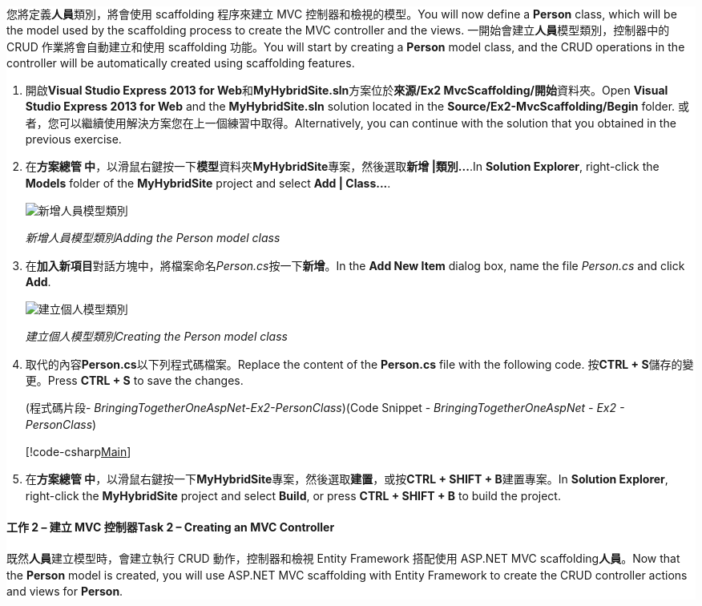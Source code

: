 <span data-ttu-id="a3848-225">您將定義**人員**類別，將會使用 scaffolding 程序來建立 MVC 控制器和檢視的模型。</span><span class="sxs-lookup"><span data-stu-id="a3848-225">You will now define a **Person** class, which will be the model used by the scaffolding process to create the MVC controller and the views.</span></span> <span data-ttu-id="a3848-226">一開始會建立**人員**模型類別，控制器中的 CRUD 作業將會自動建立和使用 scaffolding 功能。</span><span class="sxs-lookup"><span data-stu-id="a3848-226">You will start by creating a **Person** model class, and the CRUD operations in the controller will be automatically created using scaffolding features.</span></span>

1. <span data-ttu-id="a3848-227">開啟**Visual Studio Express 2013 for Web**和**MyHybridSite.sln**方案位於**來源/Ex2 MvcScaffolding/開始**資料夾。</span><span class="sxs-lookup"><span data-stu-id="a3848-227">Open **Visual Studio Express 2013 for Web** and the **MyHybridSite.sln** solution located in the **Source/Ex2-MvcScaffolding/Begin** folder.</span></span> <span data-ttu-id="a3848-228">或者，您可以繼續使用解決方案您在上一個練習中取得。</span><span class="sxs-lookup"><span data-stu-id="a3848-228">Alternatively, you can continue with the solution that you obtained in the previous exercise.</span></span>
2. <span data-ttu-id="a3848-229">在**方案總管 中**，以滑鼠右鍵按一下**模型**資料夾**MyHybridSite**專案，然後選取**新增 |類別...**.</span><span class="sxs-lookup"><span data-stu-id="a3848-229">In **Solution Explorer**, right-click the **Models** folder of the **MyHybridSite** project and select **Add | Class...**.</span></span>

    ![新增人員模型類別](one-aspnet-integrating-aspnet-web-forms-mvc-and-web-api/_static/image11.png)

    <span data-ttu-id="a3848-231">*新增人員模型類別*</span><span class="sxs-lookup"><span data-stu-id="a3848-231">*Adding the Person model class*</span></span>
3. <span data-ttu-id="a3848-232">在**加入新項目**對話方塊中，將檔案命名*Person.cs*按一下**新增**。</span><span class="sxs-lookup"><span data-stu-id="a3848-232">In the **Add New Item** dialog box, name the file *Person.cs* and click **Add**.</span></span>

    ![建立個人模型類別](one-aspnet-integrating-aspnet-web-forms-mvc-and-web-api/_static/image12.png)

    <span data-ttu-id="a3848-234">*建立個人模型類別*</span><span class="sxs-lookup"><span data-stu-id="a3848-234">*Creating the Person model class*</span></span>
4. <span data-ttu-id="a3848-235">取代的內容**Person.cs**以下列程式碼檔案。</span><span class="sxs-lookup"><span data-stu-id="a3848-235">Replace the content of the **Person.cs** file with the following code.</span></span> <span data-ttu-id="a3848-236">按**CTRL + S**儲存的變更。</span><span class="sxs-lookup"><span data-stu-id="a3848-236">Press **CTRL + S** to save the changes.</span></span>

    <span data-ttu-id="a3848-237">(程式碼片段- *BringingTogetherOneAspNet-Ex2-PersonClass*)</span><span class="sxs-lookup"><span data-stu-id="a3848-237">(Code Snippet - *BringingTogetherOneAspNet - Ex2 - PersonClass*)</span></span>

    [!code-csharp[Main](one-aspnet-integrating-aspnet-web-forms-mvc-and-web-api/samples/sample3.cs)]
5. <span data-ttu-id="a3848-238">在**方案總管 中**，以滑鼠右鍵按一下**MyHybridSite**專案，然後選取**建置**，或按**CTRL + SHIFT + B**建置專案。</span><span class="sxs-lookup"><span data-stu-id="a3848-238">In **Solution Explorer**, right-click the **MyHybridSite** project and select **Build**, or press **CTRL + SHIFT + B** to build the project.</span></span>

<a id="Ex2Task2"></a>
#### <a name="task-2--creating-an-mvc-controller"></a><span data-ttu-id="a3848-239">工作 2 – 建立 MVC 控制器</span><span class="sxs-lookup"><span data-stu-id="a3848-239">Task 2 – Creating an MVC Controller</span></span>

<span data-ttu-id="a3848-240">既然**人員**建立模型時，會建立執行 CRUD 動作，控制器和檢視 Entity Framework 搭配使用 ASP.NET MVC scaffolding**人員**。</span><span class="sxs-lookup"><span data-stu-id="a3848-240">Now that the **Person** model is created, you will use ASP.NET MVC scaffolding with Entity Framework to create the CRUD controller actions and views for **Person**.</span></span>
